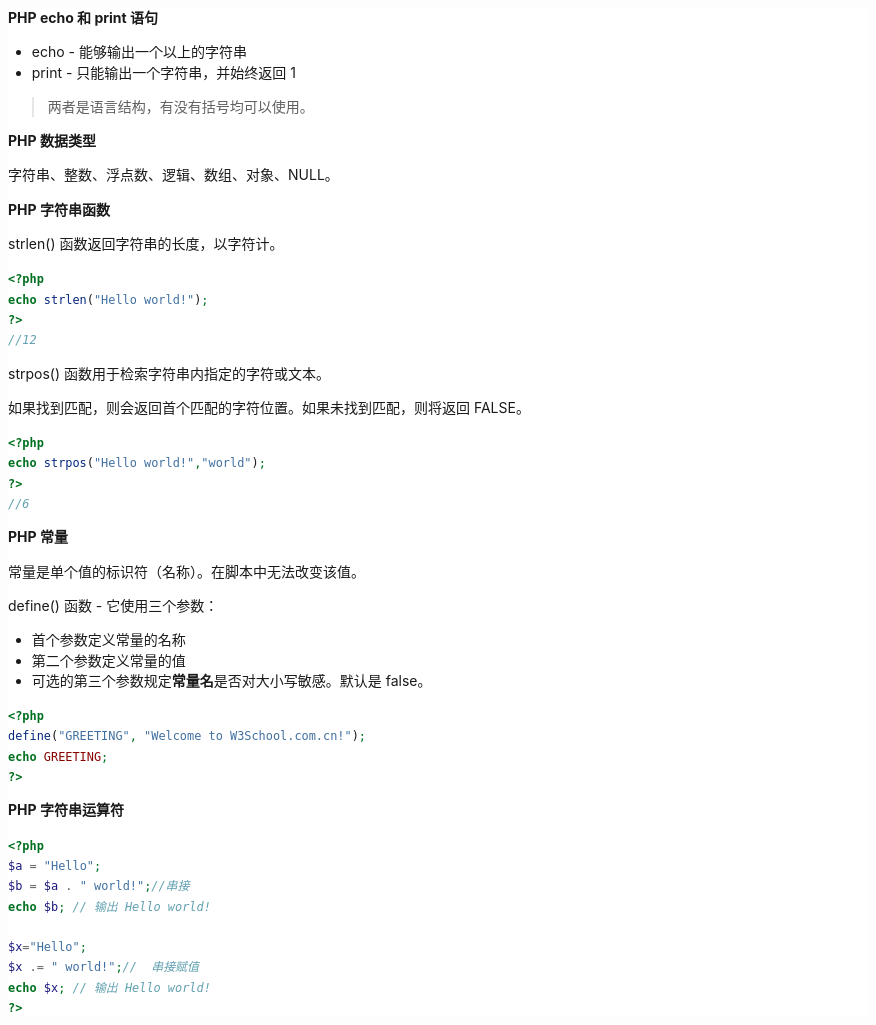   **PHP echo 和 print 语句**

  - echo - 能够输出一个以上的字符串
  - print - 只能输出一个字符串，并始终返回 1

  > 两者是语言结构，有没有括号均可以使用。

  **PHP 数据类型**

  字符串、整数、浮点数、逻辑、数组、对象、NULL。

  **PHP 字符串函数**

  strlen() 函数返回字符串的长度，以字符计。

  ```php
  <?php
  echo strlen("Hello world!");
  ?>
  //12
  ```

  strpos() 函数用于检索字符串内指定的字符或文本。

  如果找到匹配，则会返回首个匹配的字符位置。如果未找到匹配，则将返回 FALSE。

  ```php
  <?php
  echo strpos("Hello world!","world");
  ?>
  //6
  ```

  **PHP 常量**

  常量是单个值的标识符（名称）。在脚本中无法改变该值。

  define() 函数 - 它使用三个参数：

  - 首个参数定义常量的名称
  - 第二个参数定义常量的值
  - 可选的第三个参数规定**常量名**是否对大小写敏感。默认是 false。

  ```php
  <?php
  define("GREETING", "Welcome to W3School.com.cn!");
  echo GREETING;
  ?>
  ```

  **PHP 字符串运算符**

  ```php
  <?php
  $a = "Hello";
  $b = $a . " world!";//串接
  echo $b; // 输出 Hello world!
  
  $x="Hello";
  $x .= " world!";//  串接赋值
  echo $x; // 输出 Hello world!
  ?>
  ```
